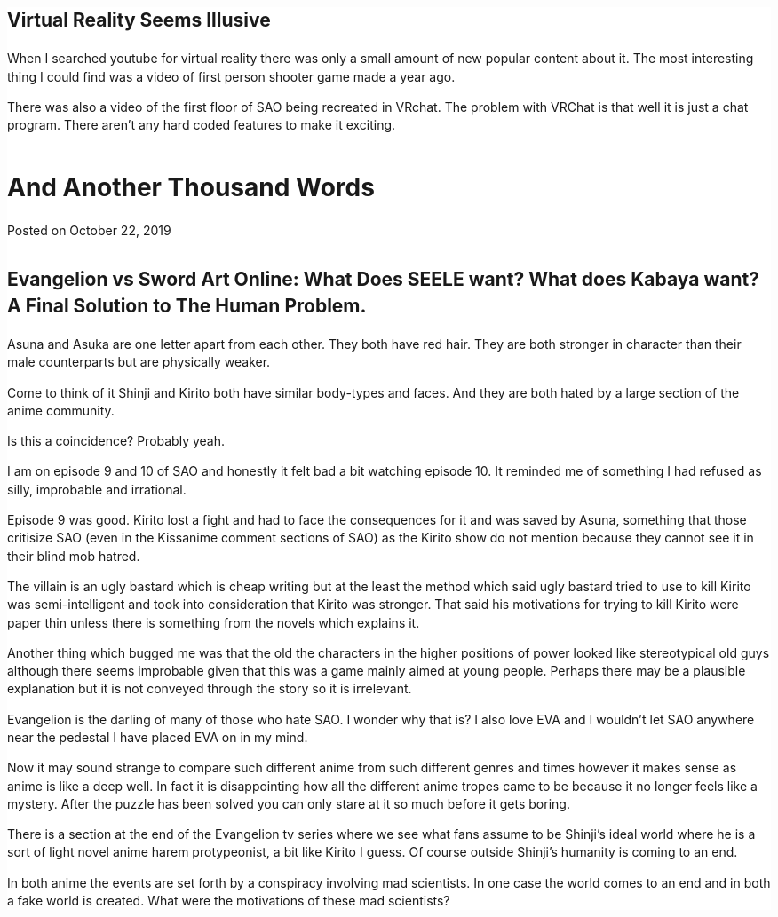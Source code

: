 ## Virtual Reality Seems Illusive

When I searched youtube for virtual reality there was only a small amount of new popular content about it. The most interesting thing I could find was a video of first person shooter game made a year ago.

There was also a video of the first floor of SAO being recreated in VRchat. The problem with VRChat is that well it is just a chat program. There aren’t any hard coded features to make it exciting.

# And Another Thousand Words

Posted on October 22, 2019

## Evangelion vs Sword Art Online: What Does SEELE want? What does Kabaya want? A Final Solution to The Human Problem.

Asuna and Asuka are one letter apart from each other. They both have red hair. They are both stronger in character than their male counterparts but are physically weaker.

Come to think of it Shinji and Kirito both have similar body-types and faces. And they are both hated by a large section of the anime community.

Is this a coincidence? Probably yeah.

I am on episode 9 and 10 of SAO and honestly it felt bad a bit watching episode 10. It reminded me of something I had refused as silly, improbable and irrational.

Episode 9 was good. Kirito lost a fight and had to face the consequences for it and was saved by Asuna, something that those critisize SAO (even in the Kissanime comment sections of SAO) as the Kirito show do not mention because they cannot see it in their blind mob hatred.

The villain is an ugly bastard which is cheap writing but at the least the method which said ugly bastard tried to use to kill Kirito was semi-intelligent and took into consideration that Kirito was stronger. That said his motivations for trying to kill Kirito were paper thin unless there is something from the novels which explains it.

Another thing which bugged me was that the old the characters in the higher positions of power looked like stereotypical old guys although there seems improbable given that this was a game mainly aimed at young people. Perhaps there may be a plausible explanation but it is not conveyed through the story so it is irrelevant.

Evangelion is the darling of many of those who hate SAO. I wonder why that is? I also love EVA and I wouldn’t let SAO anywhere near the pedestal I have placed EVA on in my mind.

Now it may sound strange to compare such different anime from such different genres and times however it makes sense as anime is like a deep well. In fact it is disappointing how all the different anime tropes came to be because it no longer feels like a mystery. After the puzzle has been solved you can only stare at it so much before it gets boring.

There is a section at the end of the Evangelion tv series where we see what fans assume to be Shinji’s ideal world where he is a sort of light novel anime harem protypeonist, a bit like Kirito I guess. Of course outside Shinji’s humanity is coming to an end.

In both anime the events are set forth by a conspiracy involving mad scientists. In one case the world comes to an end and in both a fake world is created. What were the motivations of these mad scientists?
